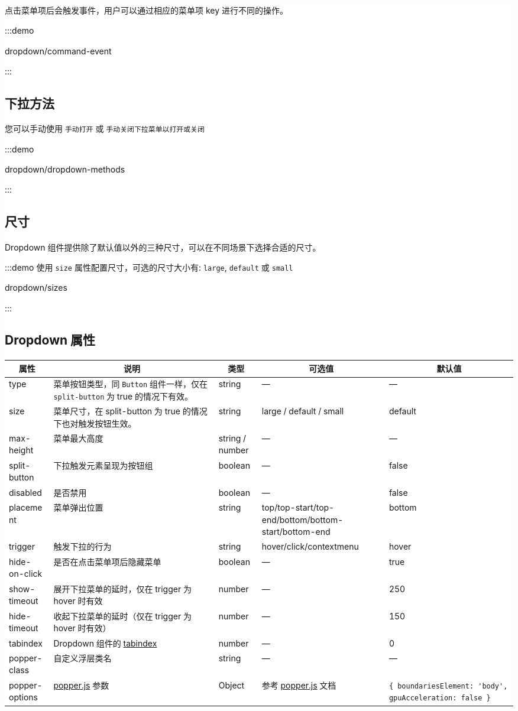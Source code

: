 点击菜单项后会触发事件，用户可以通过相应的菜单项 key 进行不同的操作。

:::demo

dropdown/command-event

:::

## 下拉方法

您可以手动使用 `手动打开` 或 `手动关闭下拉菜单以打开或关闭`

:::demo

dropdown/dropdown-methods

:::

## 尺寸

Dropdown 组件提供除了默认值以外的三种尺寸，可以在不同场景下选择合适的尺寸。

:::demo 使用 `size` 属性配置尺寸，可选的尺寸大小有: `large`, `default` 或 `small`

dropdown/sizes

:::

## Dropdown 属性

| 属性           | 说明                                                                                                     | 类型            | 可选值                                                          | 默认值                                                  |
| -------------- | -------------------------------------------------------------------------------------------------------- | --------------- | --------------------------------------------------------------- | ------------------------------------------------------- |
| type           | 菜单按钮类型，同 `Button` 组件一样，仅在 `split-button` 为 true 的情况下有效。                           | string          | —                                                               | —                                                       |
| size           | 菜单尺寸，在 split-button 为 true 的情况下也对触发按钮生效。                                             | string          | large / default / small                                         | default                                                 |
| max-height     | 菜单最大高度                                                                                             | string / number | —                                                               | —                                                       |
| split-button   | 下拉触发元素呈现为按钮组                                                                                 | boolean         | —                                                               | false                                                   |
| disabled       | 是否禁用                                                                                                 | boolean         | —                                                               | false                                                   |
| placement      | 菜单弹出位置                                                                                             | string          | top/top-start/top-end/bottom/bottom-start/bottom-end            | bottom                                                  |
| trigger        | 触发下拉的行为                                                                                           | string          | hover/click/contextmenu                                         | hover                                                   |
| hide-on-click  | 是否在点击菜单项后隐藏菜单                                                                               | boolean         | —                                                               | true                                                    |
| show-timeout   | 展开下拉菜单的延时，仅在 trigger 为 hover 时有效                                                         | number          | —                                                               | 250                                                     |
| hide-timeout   | 收起下拉菜单的延时（仅在 trigger 为 hover 时有效）                                                       | number          | —                                                               | 150                                                     |
| tabindex       | Dropdown 组件的 [tabindex](https://developer.mozilla.org/en-US/docs/Web/HTML/Global_attributes/tabindex) | number          | —                                                               | 0                                                       |
| popper-class   | 自定义浮层类名                                                                                           | string          | —                                                               | —                                                       |
| popper-options | [popper.js](https://popper.js.org/documentation.html) 参数                                               | Object          | 参考 [popper.js](https://popper.js.org/documentation.html) 文档 | `{ boundariesElement: 'body', gpuAcceleration: false }` |
